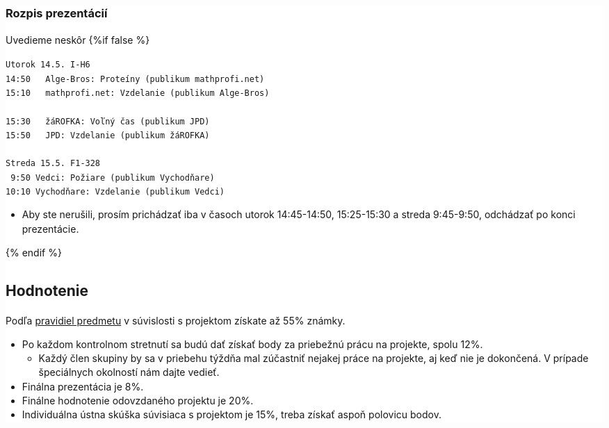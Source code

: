 ### Rozpis prezentácií

Uvedieme neskôr
{%if false %}
```
Utorok 14.5. I-H6
14:50   Alge-Bros: Proteíny (publikum mathprofi.net)
15:10   mathprofi.net: Vzdelanie (publikum Alge-Bros)

15:30   žáROFKA: Voľný čas (publikum JPD)
15:50   JPD: Vzdelanie (publikum žáROFKA)

Streda 15.5. F1-328
 9:50 Vedci: Požiare (publikum Vychodňare)
10:10 Vychodňare: Vzdelanie (publikum Vedci)
```

* Aby ste nerušili, prosím prichádzať iba v časoch utorok 14:45-14:50, 15:25-15:30 a streda 9:45-9:50, odchádzať po konci prezentácie.

{% endif %}

## Hodnotenie

Podľa [pravidiel predmetu](./Rules.html) v súvislosti s projektom získate až 55% známky.
* Po každom kontrolnom stretnutí sa budú dať získať body za priebežnú prácu na projekte, spolu 12%.
  * Každý člen skupiny by sa v priebehu týždňa mal zúčastniť nejakej práce na projekte, aj keď nie je dokončená. V prípade špeciálnych okolností nám dajte vedieť.
* Finálna prezentácia je 8%.
* Finálne hodnotenie odovzdaného projektu je 20%.
* Individuálna ústna skúška súvisiaca s projektom je 15%, treba získať aspoň polovicu bodov.
